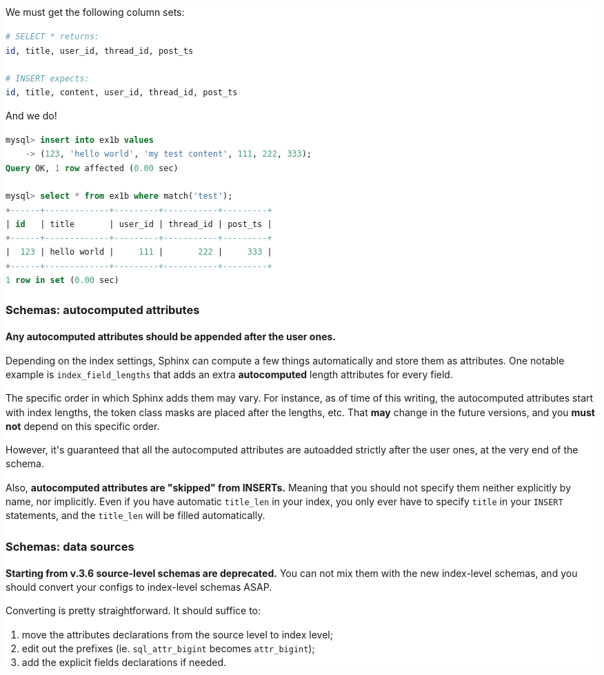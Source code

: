 We must get the following column sets:

```bash
# SELECT * returns:
id, title, user_id, thread_id, post_ts

# INSERT expects:
id, title, content, user_id, thread_id, post_ts
```

And we do!

```sql
mysql> insert into ex1b values
    -> (123, 'hello world', 'my test content', 111, 222, 333);
Query OK, 1 row affected (0.00 sec)

mysql> select * from ex1b where match('test');
+------+-------------+---------+-----------+---------+
| id   | title       | user_id | thread_id | post_ts |
+------+-------------+---------+-----------+---------+
|  123 | hello world |     111 |       222 |     333 |
+------+-------------+---------+-----------+---------+
1 row in set (0.00 sec)
```

### Schemas: autocomputed attributes

**Any autocomputed attributes should be appended after the user ones.**

Depending on the index settings, Sphinx can compute a few things automatically
and store them as attributes. One notable example is `index_field_lengths` that
adds an extra **autocomputed** length attributes for every field.

The specific order in which Sphinx adds them may vary. For instance, as of time
of this writing, the autocomputed attributes start with index lengths, the token
class masks are placed after the lengths, etc. That **may** change in the future
versions, and you **must not** depend on this specific order.

However, it's guaranteed that all the autocomputed attributes are autoadded
strictly after the user ones, at the very end of the schema.

Also, **autocomputed attributes are "skipped" from INSERTs.** Meaning that you
should not specify them neither explicitly by name, nor implicitly. Even if you
have automatic `title_len` in your index, you only ever have to specify `title`
in your `INSERT` statements, and the `title_len` will be filled automatically.

### Schemas: data sources

**Starting from v.3.6 source-level schemas are deprecated.** You can not mix
them with the new index-level schemas, and you should convert your configs to
index-level schemas ASAP.

Converting is pretty straightforward. It should suffice to:

  1. move the attributes declarations from the source level to index level;
  2. edit out the prefixes (ie. `sql_attr_bigint` becomes `attr_bigint`);
  3. add the explicit fields declarations if needed.
